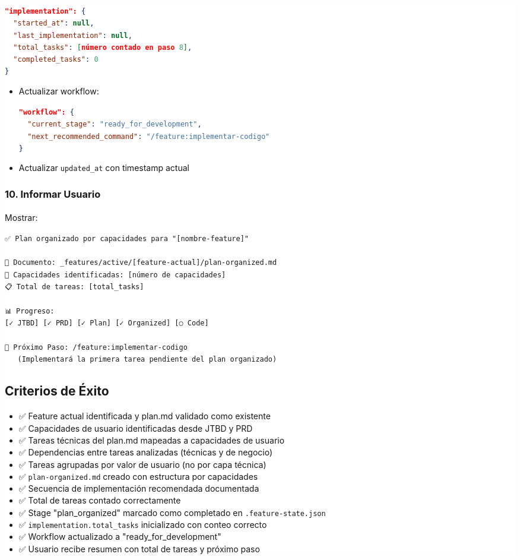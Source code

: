   ```json
  "implementation": {
    "started_at": null,
    "last_implementation": null,
    "total_tasks": [número contado en paso 8],
    "completed_tasks": 0
  }
  ```
- Actualizar workflow:
  ```json
  "workflow": {
    "current_stage": "ready_for_development",
    "next_recommended_command": "/feature:implementar-codigo"
  }
  ```
- Actualizar `updated_at` con timestamp actual

### 10. Informar Usuario
Mostrar:
```
✅ Plan organizado por capacidades para "[nombre-feature]"

📝 Documento: _features/active/[feature-actual]/plan-organized.md
🎯 Capacidades identificadas: [número de capacidades]
📋 Total de tareas: [total_tasks]

📊 Progreso:
[✓ JTBD] [✓ PRD] [✓ Plan] [✓ Organized] [○ Code]

🚀 Próximo Paso: /feature:implementar-codigo
   (Implementará la primera tarea pendiente del plan organizado)
```

## Criterios de Éxito

- ✅ Feature actual identificada y plan.md validado como existente
- ✅ Capacidades de usuario identificadas desde JTBD y PRD
- ✅ Tareas técnicas del plan.md mapeadas a capacidades de usuario
- ✅ Dependencias entre tareas analizadas (técnicas y de negocio)
- ✅ Tareas agrupadas por valor de usuario (no por capa técnica)
- ✅ `plan-organized.md` creado con estructura por capacidades
- ✅ Secuencia de implementación recomendada documentada
- ✅ Total de tareas contado correctamente
- ✅ Stage "plan_organized" marcado como completado en `.feature-state.json`
- ✅ `implementation.total_tasks` inicializado con conteo correcto
- ✅ Workflow actualizado a "ready_for_development"
- ✅ Usuario recibe resumen con total de tareas y próximo paso
